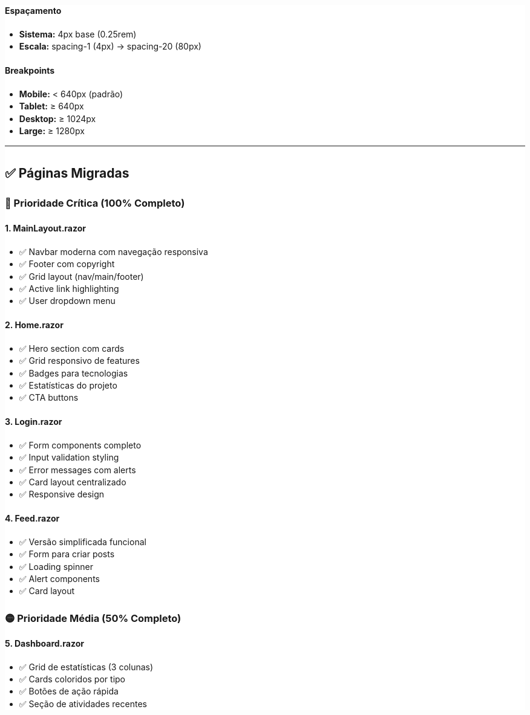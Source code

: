 #### Espaçamento
- **Sistema:** 4px base (0.25rem)
- **Escala:** spacing-1 (4px) → spacing-20 (80px)

#### Breakpoints
- **Mobile:** < 640px (padrão)
- **Tablet:** ≥ 640px
- **Desktop:** ≥ 1024px
- **Large:** ≥ 1280px

---

## ✅ Páginas Migradas

### 🔴 Prioridade Crítica (100% Completo)

#### 1. MainLayout.razor
- ✅ Navbar moderna com navegação responsiva
- ✅ Footer com copyright
- ✅ Grid layout (nav/main/footer)
- ✅ Active link highlighting
- ✅ User dropdown menu

#### 2. Home.razor
- ✅ Hero section com cards
- ✅ Grid responsivo de features
- ✅ Badges para tecnologias
- ✅ Estatísticas do projeto
- ✅ CTA buttons

#### 3. Login.razor
- ✅ Form components completo
- ✅ Input validation styling
- ✅ Error messages com alerts
- ✅ Card layout centralizado
- ✅ Responsive design

#### 4. Feed.razor
- ✅ Versão simplificada funcional
- ✅ Form para criar posts
- ✅ Loading spinner
- ✅ Alert components
- ✅ Card layout

### 🟡 Prioridade Média (50% Completo)

#### 5. Dashboard.razor
- ✅ Grid de estatísticas (3 colunas)
- ✅ Cards coloridos por tipo
- ✅ Botões de ação rápida
- ✅ Seção de atividades recentes
